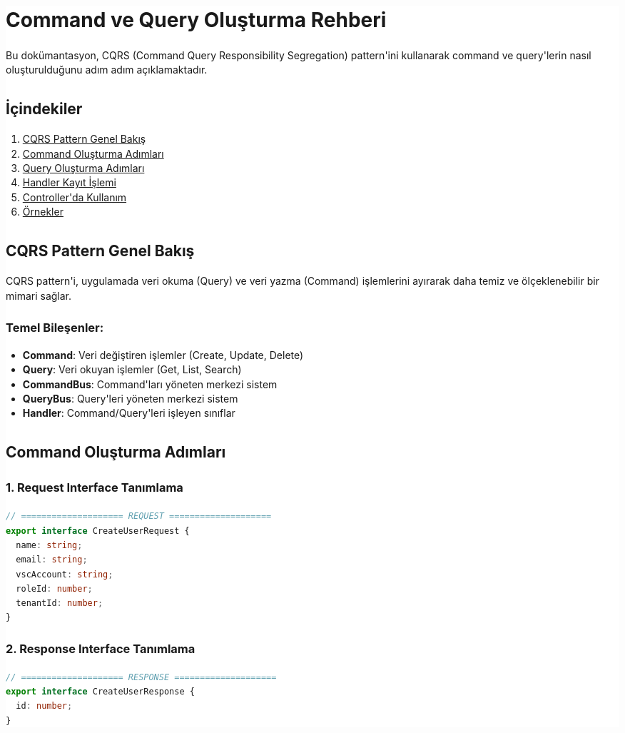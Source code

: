 # Command ve Query Oluşturma Rehberi

Bu dokümantasyon, CQRS (Command Query Responsibility Segregation) pattern'ini kullanarak command ve query'lerin nasıl oluşturulduğunu adım adım açıklamaktadır.

## İçindekiler

1. [CQRS Pattern Genel Bakış](#cqrs-pattern-genel-bakış)
2. [Command Oluşturma Adımları](#command-oluşturma-adımları)
3. [Query Oluşturma Adımları](#query-oluşturma-adımları)
4. [Handler Kayıt İşlemi](#handler-kayıt-işlemi)
5. [Controller'da Kullanım](#controllerda-kullanım)
6. [Örnekler](#örnekler)

## CQRS Pattern Genel Bakış

CQRS pattern'i, uygulamada veri okuma (Query) ve veri yazma (Command) işlemlerini ayırarak daha temiz ve ölçeklenebilir bir mimari sağlar.

### Temel Bileşenler:
- **Command**: Veri değiştiren işlemler (Create, Update, Delete)
- **Query**: Veri okuyan işlemler (Get, List, Search)
- **CommandBus**: Command'ları yöneten merkezi sistem
- **QueryBus**: Query'leri yöneten merkezi sistem
- **Handler**: Command/Query'leri işleyen sınıflar

## Command Oluşturma Adımları

### 1. Request Interface Tanımlama

```typescript
// ==================== REQUEST ====================
export interface CreateUserRequest {
  name: string;
  email: string;
  vscAccount: string;
  roleId: number;
  tenantId: number;
}
```

### 2. Response Interface Tanımlama

```typescript
// ==================== RESPONSE ====================
export interface CreateUserResponse {
  id: number;
}
```
